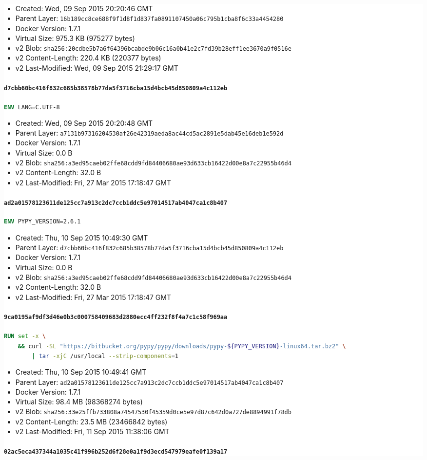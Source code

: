 -	Created: Wed, 09 Sep 2015 20:20:46 GMT
-	Parent Layer: `16b189cc8ce688f9f1d8f1d837fa0891107450a06c795b1cba8f6c33a4454280`
-	Docker Version: 1.7.1
-	Virtual Size: 975.3 KB (975277 bytes)
-	v2 Blob: `sha256:20cdbe5b7a6f64396bcabde9b06c16a0b41e2c7fd39b28eff1ee3670a9f0516e`
-	v2 Content-Length: 220.4 KB (220377 bytes)
-	v2 Last-Modified: Wed, 09 Sep 2015 21:29:17 GMT

#### `d7cbb60bc416f832c685b38578b77da5f3716cba15d4bcb45d850809a4c112eb`

```dockerfile
ENV LANG=C.UTF-8
```

-	Created: Wed, 09 Sep 2015 20:20:48 GMT
-	Parent Layer: `a7131b97316204530af26e42319aeda8ac44cd5ac2891e5dab45e16deb1e592d`
-	Docker Version: 1.7.1
-	Virtual Size: 0.0 B
-	v2 Blob: `sha256:a3ed95caeb02ffe68cdd9fd84406680ae93d633cb16422d00e8a7c22955b46d4`
-	v2 Content-Length: 32.0 B
-	v2 Last-Modified: Fri, 27 Mar 2015 17:18:47 GMT

#### `ad2a01578123611de125cc7a913c2dc7ccb1ddc5e97014517ab4047ca1c8b407`

```dockerfile
ENV PYPY_VERSION=2.6.1
```

-	Created: Thu, 10 Sep 2015 10:49:30 GMT
-	Parent Layer: `d7cbb60bc416f832c685b38578b77da5f3716cba15d4bcb45d850809a4c112eb`
-	Docker Version: 1.7.1
-	Virtual Size: 0.0 B
-	v2 Blob: `sha256:a3ed95caeb02ffe68cdd9fd84406680ae93d633cb16422d00e8a7c22955b46d4`
-	v2 Content-Length: 32.0 B
-	v2 Last-Modified: Fri, 27 Mar 2015 17:18:47 GMT

#### `9ca0195af9df3d46e0b3c000758409683d2880ecc4ff232f8f4a7c1c58f969aa`

```dockerfile
RUN set -x \
	&& curl -SL "https://bitbucket.org/pypy/pypy/downloads/pypy-${PYPY_VERSION}-linux64.tar.bz2" \
		| tar -xjC /usr/local --strip-components=1
```

-	Created: Thu, 10 Sep 2015 10:49:41 GMT
-	Parent Layer: `ad2a01578123611de125cc7a913c2dc7ccb1ddc5e97014517ab4047ca1c8b407`
-	Docker Version: 1.7.1
-	Virtual Size: 98.4 MB (98368274 bytes)
-	v2 Blob: `sha256:33e25ffb733808a74547530f45359d0ce5e97d87c642d0a727de8894991f78db`
-	v2 Content-Length: 23.5 MB (23466842 bytes)
-	v2 Last-Modified: Fri, 11 Sep 2015 11:38:06 GMT

#### `02ac5eca437344a1035c41f996b252d6f28e0a1f9d3ecd547979eafe0f139a17`
